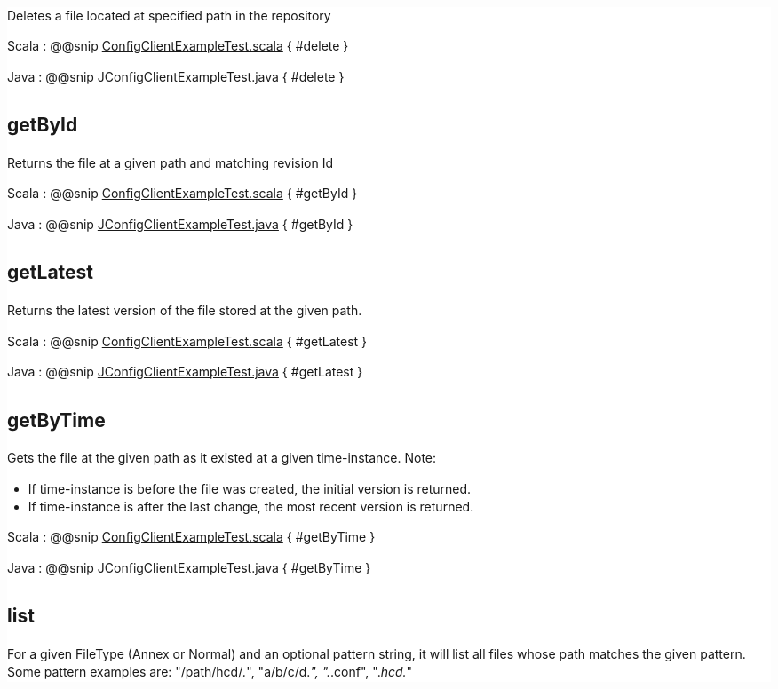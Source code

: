 Deletes a file located at specified path in the repository

Scala
:   @@snip [ConfigClientExampleTest.scala](../../../../examples/src/test/scala/example/config/ConfigClientExampleTest.scala) { #delete }

Java
:   @@snip [JConfigClientExampleTest.java](../../../../examples/src/test/java/example/config/JConfigClientExampleTest.java) { #delete }

## getById

Returns the file at a given path and matching revision Id

Scala
:   @@snip [ConfigClientExampleTest.scala](../../../../examples/src/test/scala/example/config/ConfigClientExampleTest.scala) { #getById }

Java
:   @@snip [JConfigClientExampleTest.java](../../../../examples/src/test/java/example/config/JConfigClientExampleTest.java) { #getById }

## getLatest

Returns the latest version of the file stored at the given path.

Scala
:   @@snip [ConfigClientExampleTest.scala](../../../../examples/src/test/scala/example/config/ConfigClientExampleTest.scala) { #getLatest }

Java
:   @@snip [JConfigClientExampleTest.java](../../../../examples/src/test/java/example/config/JConfigClientExampleTest.java) { #getLatest }

## getByTime

Gets the file at the given path as it existed at a given time-instance. Note:    

* If time-instance is before the file was created, the initial version is returned.    
* If time-instance is after the last change, the most recent version is returned.    

Scala
:   @@snip [ConfigClientExampleTest.scala](../../../../examples/src/test/scala/example/config/ConfigClientExampleTest.scala) { #getByTime }

Java
:   @@snip [JConfigClientExampleTest.java](../../../../examples/src/test/java/example/config/JConfigClientExampleTest.java) { #getByTime }


## list

For a given FileType (Annex or Normal) and an optional pattern string, it will list all files whose path matches the given pattern. Some pattern examples are: "/path/hcd/*.*", "a/b/c/d.*", ".*.conf", ".*hcd.*"
